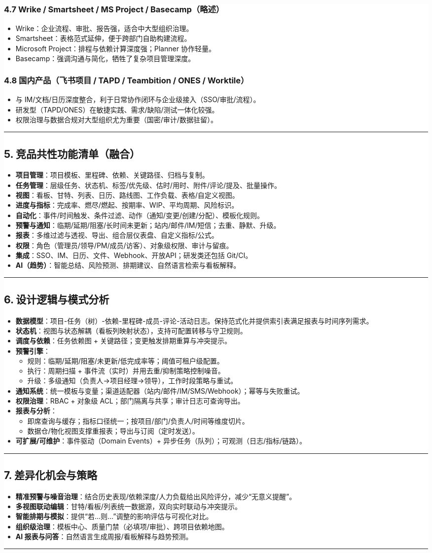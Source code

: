 ### 4.7 Wrike / Smartsheet / MS Project / Basecamp（略述）
- Wrike：企业流程、审批、报告强，适合中大型组织治理。
- Smartsheet：表格范式延伸，便于跨部门自助构建流程。
- Microsoft Project：排程与依赖计算深度强；Planner 协作轻量。
- Basecamp：强调沟通与简化，牺牲了复杂项目管理深度。

### 4.8 国内产品（飞书项目 / TAPD / Teambition / ONES / Worktile）
- 与 IM/文档/日历深度整合，利于日常协作闭环与企业级接入（SSO/审批/流程）。
- 研发型（TAPD/ONES）在敏捷实践、需求/缺陷/测试一体化较强。
- 权限治理与数据合规对大型组织尤为重要（国密/审计/数据驻留）。

---

## 5. 竞品共性功能清单（融合）

- **项目管理**：项目模板、里程碑、依赖、关键路径、归档与复制。
- **任务管理**：层级任务、状态机、标签/优先级、估时/用时、附件/评论/提及、批量操作。
- **视图**：看板、甘特、列表、日历、路线图、工作负载、表格/自定义视图。
- **进度与指标**：完成率、燃尽/燃起、按期率、WIP、平均周期、风险标识。
- **自动化**：事件/时间触发、条件过滤、动作（通知/变更/创建/分配）、模板化规则。
- **预警与通知**：临期/延期/阻塞/长时间未更新；站内/邮件/IM/短信；去重、静默、升级。
- **报表**：多维过滤与透视、导出、组合层仪表盘、自定义指标/公式。
- **权限**：角色（管理员/领导/PM/成员/访客）、对象级权限、审计与留痕。
- **集成**：SSO、IM、日历、文件、Webhook、开放API；研发类还包括 Git/CI。
- **AI（趋势）**：智能总结、风险预测、排期建议、自然语言检索与看板解释。

---

## 6. 设计逻辑与模式分析

- **数据模型**：项目-任务（树）-依赖-里程碑-成员-评论-活动日志。保持范式化并提供索引表满足报表与时间序列需求。
- **状态机**：视图与状态解耦（看板列映射状态），支持可配置转移与守卫规则。
- **调度与依赖**：任务依赖图 + 关键路径；变更触发排期重算与冲突提示。
- **预警引擎**：
  - 规则：临期/延期/阻塞/未更新/低完成率等；阈值可租户级配置。
  - 执行：周期扫描 + 事件流（实时）并用去重/抑制策略控制噪音。
  - 升级：多级通知（负责人→项目经理→领导），工作时段策略与重试。
- **通知系统**：统一模板与变量；渠道适配器（站内/邮件/IM/SMS/Webhook）；幂等与失败重试。
- **权限治理**：RBAC + 对象级 ACL；部门隔离与共享；审计日志可查询导出。
- **报表与分析**：
  - 即席查询与缓存；指标口径统一；按项目/部门/负责人/时间等维度切片。
  - 数据仓/物化视图支撑重报表；导出与订阅（定时发送）。
- **可扩展/可维护**：事件驱动（Domain Events）+ 异步任务（队列）；可观测（日志/指标/链路）。

---

## 7. 差异化机会与策略

- **精准预警与噪音治理**：结合历史表现/依赖深度/人力负载给出风险评分，减少“无意义提醒”。
- **多视图联动编辑**：甘特/看板/列表统一数据源，双向实时联动与冲突提示。
- **智能排期与模拟**：提供“若…则…”调整的影响评估与可视化对比。
- **组织级治理**：模板中心、质量门禁（必填项/审批）、跨项目依赖地图。
- **AI 报表与问答**：自然语言生成周报/看板解释与趋势预测。

---